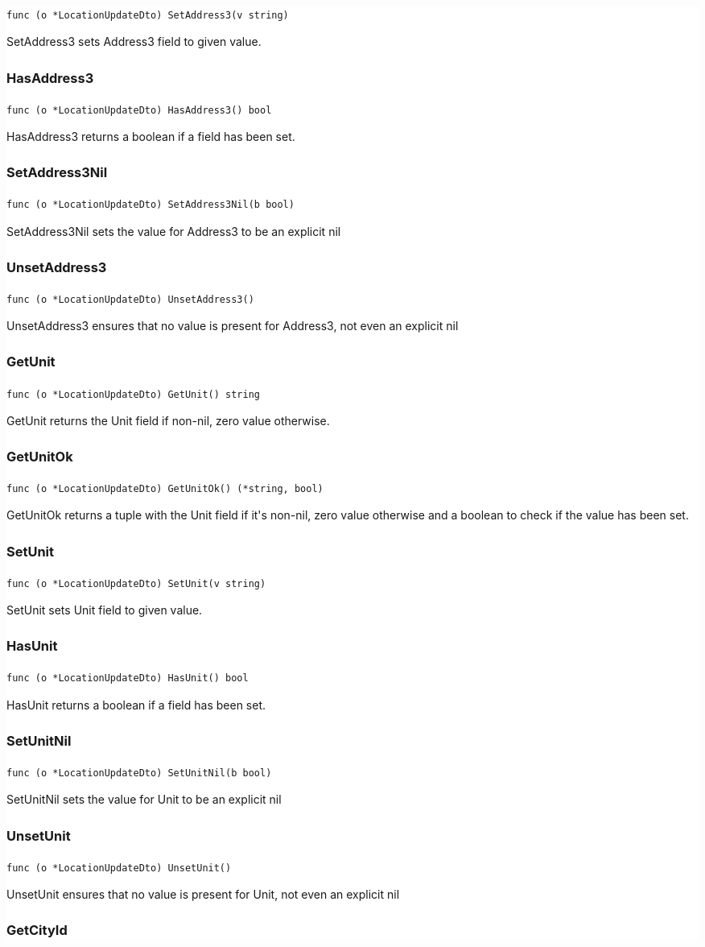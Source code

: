 `func (o *LocationUpdateDto) SetAddress3(v string)`

SetAddress3 sets Address3 field to given value.

### HasAddress3

`func (o *LocationUpdateDto) HasAddress3() bool`

HasAddress3 returns a boolean if a field has been set.

### SetAddress3Nil

`func (o *LocationUpdateDto) SetAddress3Nil(b bool)`

 SetAddress3Nil sets the value for Address3 to be an explicit nil

### UnsetAddress3
`func (o *LocationUpdateDto) UnsetAddress3()`

UnsetAddress3 ensures that no value is present for Address3, not even an explicit nil
### GetUnit

`func (o *LocationUpdateDto) GetUnit() string`

GetUnit returns the Unit field if non-nil, zero value otherwise.

### GetUnitOk

`func (o *LocationUpdateDto) GetUnitOk() (*string, bool)`

GetUnitOk returns a tuple with the Unit field if it's non-nil, zero value otherwise
and a boolean to check if the value has been set.

### SetUnit

`func (o *LocationUpdateDto) SetUnit(v string)`

SetUnit sets Unit field to given value.

### HasUnit

`func (o *LocationUpdateDto) HasUnit() bool`

HasUnit returns a boolean if a field has been set.

### SetUnitNil

`func (o *LocationUpdateDto) SetUnitNil(b bool)`

 SetUnitNil sets the value for Unit to be an explicit nil

### UnsetUnit
`func (o *LocationUpdateDto) UnsetUnit()`

UnsetUnit ensures that no value is present for Unit, not even an explicit nil
### GetCityId
